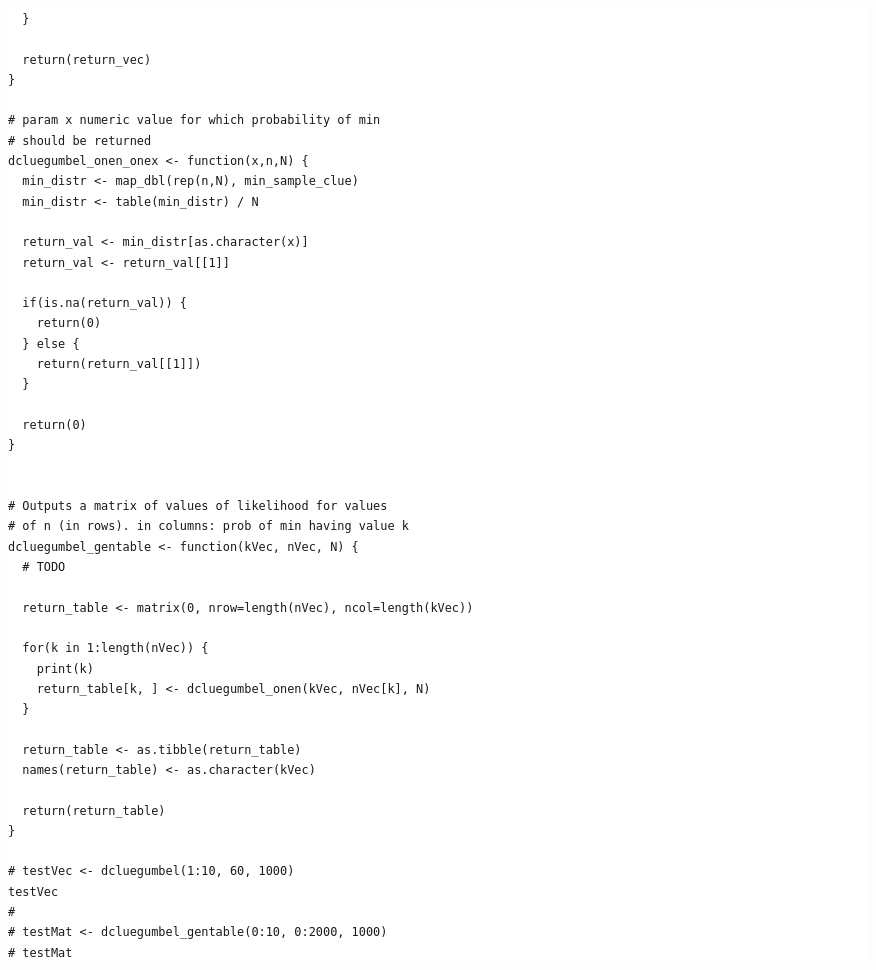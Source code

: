       }

      return(return_vec)
    }

    # param x numeric value for which probability of min
    # should be returned
    dcluegumbel_onen_onex <- function(x,n,N) {
      min_distr <- map_dbl(rep(n,N), min_sample_clue)
      min_distr <- table(min_distr) / N

      return_val <- min_distr[as.character(x)]
      return_val <- return_val[[1]]

      if(is.na(return_val)) {
        return(0)
      } else {
        return(return_val[[1]])
      }

      return(0)
    }


    # Outputs a matrix of values of likelihood for values
    # of n (in rows). in columns: prob of min having value k
    dcluegumbel_gentable <- function(kVec, nVec, N) {
      # TODO

      return_table <- matrix(0, nrow=length(nVec), ncol=length(kVec))

      for(k in 1:length(nVec)) {
        print(k)
        return_table[k, ] <- dcluegumbel_onen(kVec, nVec[k], N)
      }

      return_table <- as.tibble(return_table)
      names(return_table) <- as.character(kVec)

      return(return_table)
    }

    # testVec <- dcluegumbel(1:10, 60, 1000)
    testVec
    # 
    # testMat <- dcluegumbel_gentable(0:10, 0:2000, 1000)
    # testMat
